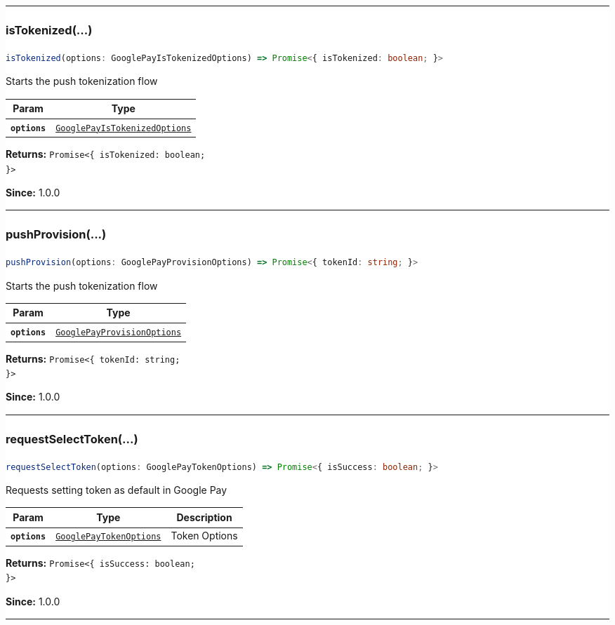 --------------------


### isTokenized(...)

```typescript
isTokenized(options: GooglePayIsTokenizedOptions) => Promise<{ isTokenized: boolean; }>
```

Starts the push tokenization flow

| Param         | Type                                                                                |
| ------------- | ----------------------------------------------------------------------------------- |
| **`options`** | <code><a href="#googlepayistokenizedoptions">GooglePayIsTokenizedOptions</a></code> |

**Returns:** <code>Promise&lt;{ isTokenized: boolean; }&gt;</code>

**Since:** 1.0.0

--------------------


### pushProvision(...)

```typescript
pushProvision(options: GooglePayProvisionOptions) => Promise<{ tokenId: string; }>
```

Starts the push tokenization flow

| Param         | Type                                                                            |
| ------------- | ------------------------------------------------------------------------------- |
| **`options`** | <code><a href="#googlepayprovisionoptions">GooglePayProvisionOptions</a></code> |

**Returns:** <code>Promise&lt;{ tokenId: string; }&gt;</code>

**Since:** 1.0.0

--------------------


### requestSelectToken(...)

```typescript
requestSelectToken(options: GooglePayTokenOptions) => Promise<{ isSuccess: boolean; }>
```

Requests setting token as default in Google Pay

| Param         | Type                                                                    | Description   |
| ------------- | ----------------------------------------------------------------------- | ------------- |
| **`options`** | <code><a href="#googlepaytokenoptions">GooglePayTokenOptions</a></code> | Token Options |

**Returns:** <code>Promise&lt;{ isSuccess: boolean; }&gt;</code>

**Since:** 1.0.0

--------------------
